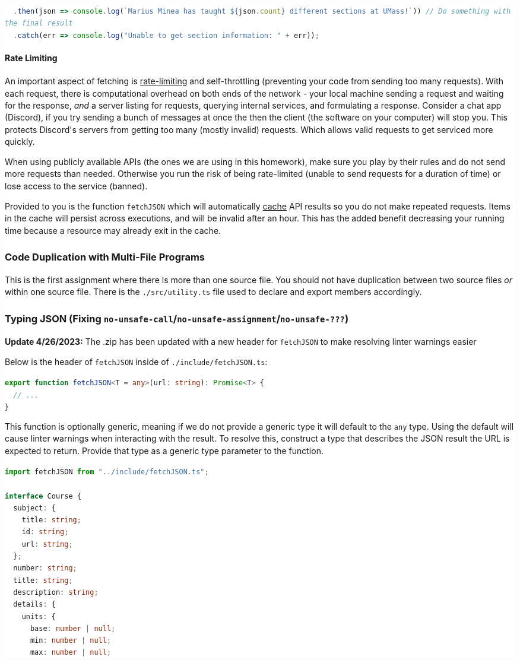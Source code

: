 ```js
  .then(json => console.log(`Marius Minea has taught ${json.count} different sections at UMass!`)) // Do something with the final result
  .catch(err => console.log("Unable to get section information: " + err));
```

#### Rate Limiting

An important aspect of fetching is [rate-limiting](https://www.cloudflare.com/learning/bots/what-is-rate-limiting/) and self-throttling (preventing your code from sending too many requests). With each request, there is computational overhead on both ends of the network - your local machine sending a request and waiting for the response, _and_ a server listing for requests, querying internal services, and formulating a response. Consider a chat app (Discord), if you try sending a bunch of messages at once the then the client (the software on your computer) will stop you. This protects Discord's servers from getting too many (mostly invalid) requests. Which allows valid requests to get serviced more quickly.

When using publicly available APIs (the ones we are using in this homework), make sure you play by their rules and do not send more requests than needed. Otherwise you run the risk of being rate-limited (unable to send requests for a duration of time) or lose access to the service (banned).

Provided to you is the function `fetchJSON` which will automatically [cache](<https://en.wikipedia.org/wiki/Cache_(computing)>) API results so you do not make repeated requests. Items in the cache will persist across executions, and will be invalid after an hour. This has the added benefit decreasing your running time because a resource may already exit in the cache.

### Code Duplication with Multi-File Programs

This is the first assignment where there is more than one source file. You should not have duplication between two source files _or_ within one source file. There is the `./src/utility.ts` file used to declare and export members accordingly.

### Typing JSON (Fixing `no-unsafe-call`/`no-unsafe-assignment`/`no-unsafe-???`)

**Update 4/26/2023:** The .zip has been updated with a new header for `fetchJSON` to make resolving linter warnings easier

Below is the header of `fetchJSON` inside of `./include/fetchJSON.ts`:

```ts
export function fetchJSON<T = any>(url: string): Promise<T> {
  // ...
}
```

This function is optionally generic, meaning if we do not provide a generic type it will default to the `any` type. Using the default will cause linter warnings when interacting with the result. To resolve this, construct a type that describes the JSON result the URL is expected to return. Provide that type as a generic type parameter to the function.

```ts
import fetchJSON from "../include/fetchJSON.ts";

interface Course {
  subject: {
    title: string;
    id: string;
    url: string;
  };
  number: string;
  title: string;
  description: string;
  details: {
    units: {
      base: number | null;
      min: number | null;
      max: number | null;
```